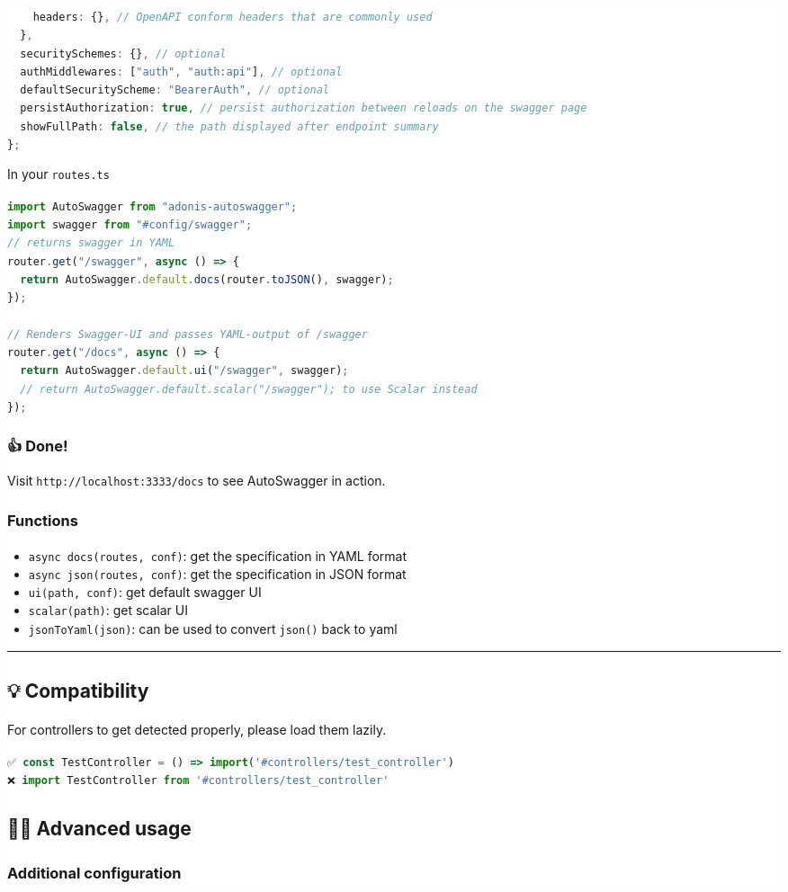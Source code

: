 ```ts
    headers: {}, // OpenAPI conform headers that are commonly used
  },
  securitySchemes: {}, // optional
  authMiddlewares: ["auth", "auth:api"], // optional
  defaultSecurityScheme: "BearerAuth", // optional
  persistAuthorization: true, // persist authorization between reloads on the swagger page
  showFullPath: false, // the path displayed after endpoint summary
};
```

In your `routes.ts`

```js
import AutoSwagger from "adonis-autoswagger";
import swagger from "#config/swagger";
// returns swagger in YAML
router.get("/swagger", async () => {
  return AutoSwagger.default.docs(router.toJSON(), swagger);
});

// Renders Swagger-UI and passes YAML-output of /swagger
router.get("/docs", async () => {
  return AutoSwagger.default.ui("/swagger", swagger);
  // return AutoSwagger.default.scalar("/swagger"); to use Scalar instead
});
```

### 👍️ Done!

Visit `http://localhost:3333/docs` to see AutoSwagger in action.

### Functions

- `async docs(routes, conf)`: get the specification in YAML format
- `async json(routes, conf)`: get the specification in JSON format
- `ui(path, conf)`: get default swagger UI
- `scalar(path)`: get scalar UI
- `jsonToYaml(json)`: can be used to convert `json()` back to yaml

---

## 💡 Compatibility

For controllers to get detected properly, please load them lazily.

```ts
✅ const TestController = () => import('#controllers/test_controller')
❌ import TestController from '#controllers/test_controller'
```

## 🧑‍💻 Advanced usage

### Additional configuration

